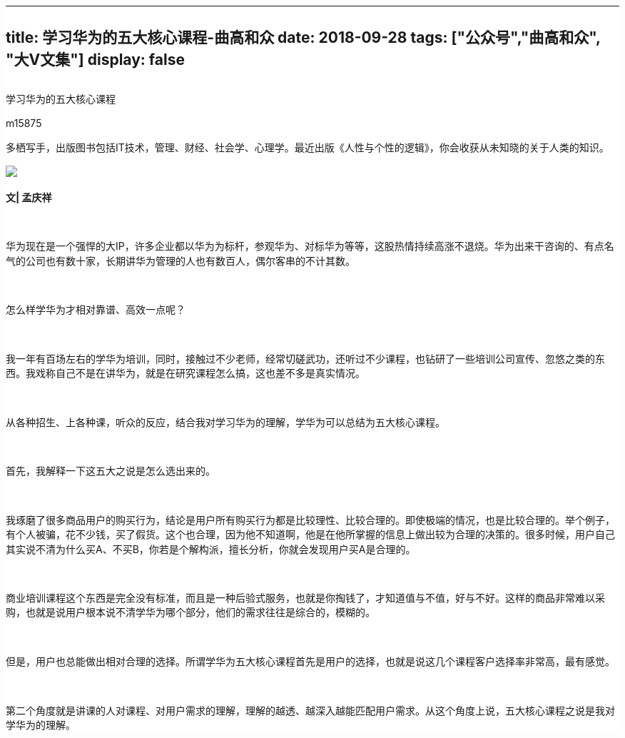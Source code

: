 
---
title:   学习华为的五大核心课程-曲高和众
date: 2018-09-28
tags: ["公众号","曲高和众", "大V文集"]
display: false
---


## 



学习华为的五大核心课程




m15875




多栖写手，出版图书包括IT技术，管理、财经、社会学、心理学。最近出版《人性与个性的逻辑》，你会收获从未知晓的关于人类的知识。


<img class="" data-ratio="1" src="https://mmbiz.qpic.cn/mmbiz_gif/fxGMiaL5Zj1jqVicohsUicx9dmicF9zK59ee0sYNyP72Nm8TA4Dspk7HSsokjejXePPkzpNGmTXk4MzY1AYYfLTVMA/640?wx_fmt=gif" data-type="gif" data-w="120" style=""/>

**文| 孟庆祥**

&nbsp;

华为现在是一个强悍的大IP，许多企业都以华为为标杆，参观华为、对标华为等等，这股热情持续高涨不退烧。华为出来干咨询的、有点名气的公司也有数十家，长期讲华为管理的人也有数百人，偶尔客串的不计其数。

&nbsp;

怎么样学华为才相对靠谱、高效一点呢？

&nbsp;

我一年有百场左右的学华为培训，同时，接触过不少老师，经常切磋武功，还听过不少课程，也钻研了一些培训公司宣传、忽悠之类的东西。我戏称自己不是在讲华为，就是在研究课程怎么搞，这也差不多是真实情况。

&nbsp;

从各种招生、上各种课，听众的反应，结合我对学习华为的理解，学华为可以总结为五大核心课程。

&nbsp;

首先，我解释一下这五大之说是怎么选出来的。

&nbsp;

我琢磨了很多商品用户的购买行为，结论是用户所有购买行为都是比较理性、比较合理的。即使极端的情况，也是比较合理的。举个例子，有个人被骗，花不少钱，买了假货。这个也合理，因为他不知道啊，他是在他所掌握的信息上做出较为合理的决策的。很多时候，用户自己其实说不清为什么买A、不买B，你若是个解构派，擅长分析，你就会发现用户买A是合理的。

&nbsp;

商业培训课程这个东西是完全没有标准，而且是一种后验式服务，也就是你掏钱了，才知道值与不值，好与不好。这样的商品非常难以采购，也就是说用户根本说不清学华为哪个部分，他们的需求往往是综合的，模糊的。

&nbsp;

但是，用户也总能做出相对合理的选择。所谓学华为五大核心课程首先是用户的选择，也就是说这几个课程客户选择率非常高，最有感觉。

&nbsp;

第二个角度就是讲课的人对课程、对用户需求的理解，理解的越透、越深入越能匹配用户需求。从这个角度上说，五大核心课程之说是我对学华为的理解。
